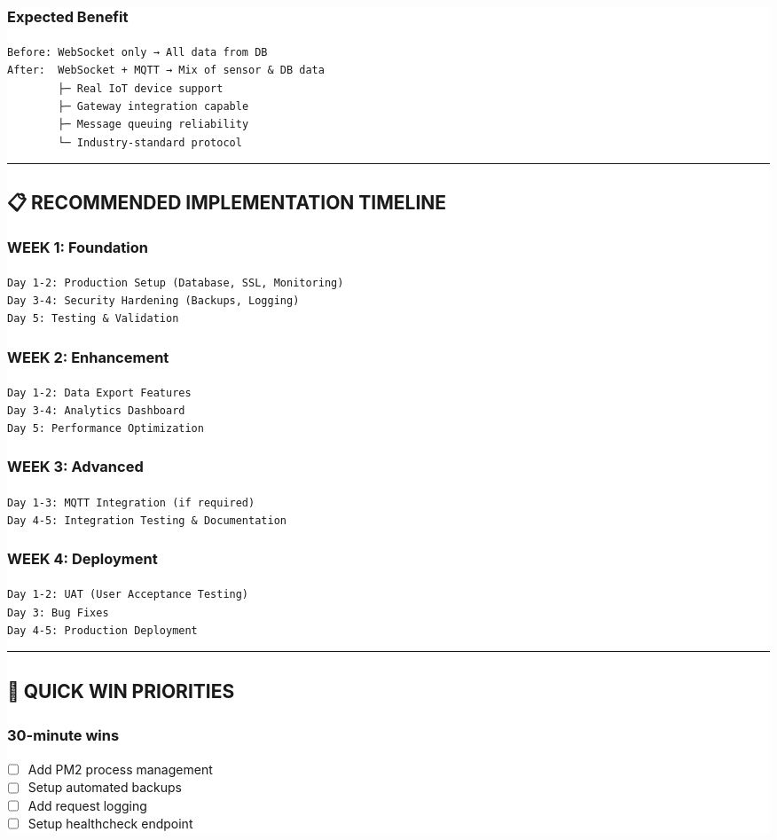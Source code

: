 ### Expected Benefit
```
Before: WebSocket only → All data from DB
After:  WebSocket + MQTT → Mix of sensor & DB data
        ├─ Real IoT device support
        ├─ Gateway integration capable
        ├─ Message queuing reliability
        └─ Industry-standard protocol
```

---

## 📋 RECOMMENDED IMPLEMENTATION TIMELINE

### WEEK 1: Foundation
```
Day 1-2: Production Setup (Database, SSL, Monitoring)
Day 3-4: Security Hardening (Backups, Logging)
Day 5: Testing & Validation
```

### WEEK 2: Enhancement
```
Day 1-2: Data Export Features
Day 3-4: Analytics Dashboard
Day 5: Performance Optimization
```

### WEEK 3: Advanced
```
Day 1-3: MQTT Integration (if required)
Day 4-5: Integration Testing & Documentation
```

### WEEK 4: Deployment
```
Day 1-2: UAT (User Acceptance Testing)
Day 3: Bug Fixes
Day 4-5: Production Deployment
```

---

## 🎯 QUICK WIN PRIORITIES

### 30-minute wins
- [ ] Add PM2 process management
- [ ] Setup automated backups
- [ ] Add request logging
- [ ] Setup healthcheck endpoint
